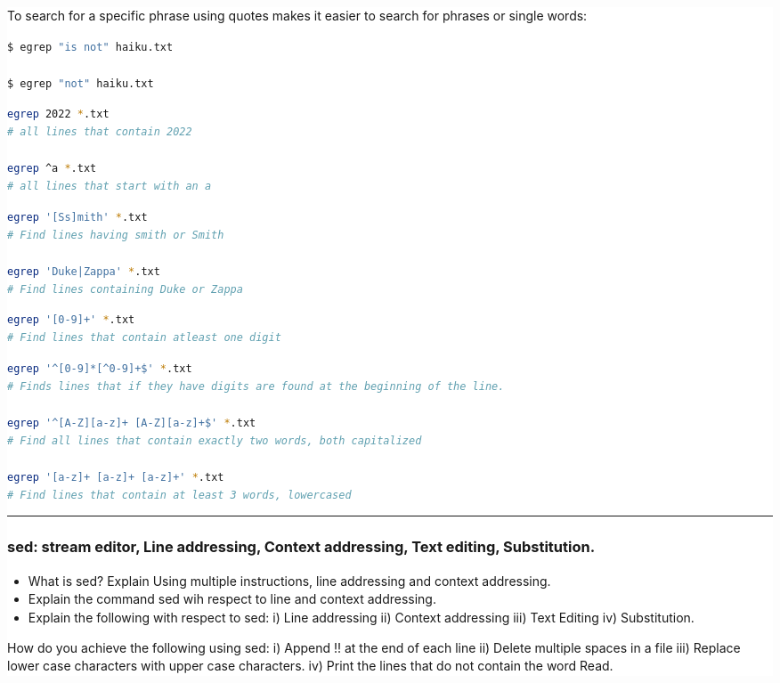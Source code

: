 

To search for a specific phrase using quotes makes it easier to search for phrases or single words:
```bash {frame="none"}
$ egrep "is not" haiku.txt

$ egrep "not" haiku.txt
```

```bash {frame="none"}
egrep 2022 *.txt  
# all lines that contain 2022

egrep ^a *.txt
# all lines that start with an a
```

```bash {frame="none"}
egrep '[Ss]mith' *.txt
# Find lines having smith or Smith

egrep 'Duke|Zappa' *.txt
# Find lines containing Duke or Zappa
```

```bash {frame="none"}
egrep '[0-9]+' *.txt
# Find lines that contain atleast one digit 
```

```bash {frame="none"}
egrep '^[0-9]*[^0-9]+$' *.txt
# Finds lines that if they have digits are found at the beginning of the line.

egrep '^[A-Z][a-z]+ [A-Z][a-z]+$' *.txt
# Find all lines that contain exactly two words, both capitalized

egrep '[a-z]+ [a-z]+ [a-z]+' *.txt
# Find lines that contain at least 3 words, lowercased
```



___

### sed: stream editor, Line addressing, Context addressing, Text editing, Substitution. 


* What is sed? Explain Using multiple instructions, line addressing and context addressing.
* Explain the command sed wih respect to line and context addressing.
* Explain the following with respect to sed: i) Line addressing ii) Context addressing iii) Text Editing iv) Substitution.

How do you achieve the following using sed:
i) Append !! at the end of each line
ii) Delete multiple spaces in a file
iii) Replace lower case characters with upper case characters.
iv) Print the lines that do not contain the word Read.
